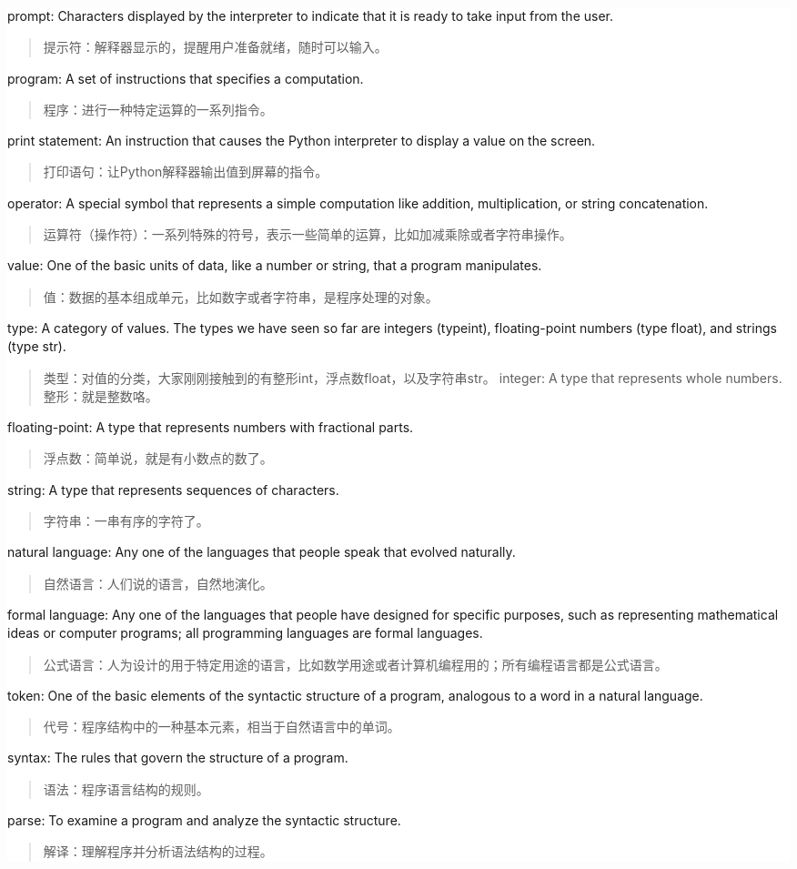 prompt:
Characters displayed by the interpreter to indicate that it is ready to take input from the user.
>提示符：解释器显示的，提醒用户准备就绪，随时可以输入。

program:
A set of instructions that specifies a computation.
>程序：进行一种特定运算的一系列指令。

print statement:
An instruction that causes the Python interpreter to display a value on the screen.
>打印语句：让Python解释器输出值到屏幕的指令。

operator:
A special symbol that represents a simple computation like addition, multiplication, or string concatenation.
>运算符（操作符）：一系列特殊的符号，表示一些简单的运算，比如加减乘除或者字符串操作。

value:
One of the basic units of data, like a number or string, that a program manipulates.
>值：数据的基本组成单元，比如数字或者字符串，是程序处理的对象。

type:
A category of values. The types we have seen so far are integers (typeint), floating-point numbers (type float), and strings (type str).
>类型：对值的分类，大家刚刚接触到的有整形int，浮点数float，以及字符串str。
integer:
A type that represents whole numbers.
整形：就是整数咯。

floating-point:
A type that represents numbers with fractional parts.
>浮点数：简单说，就是有小数点的数了。

string:
A type that represents sequences of characters.
>字符串：一串有序的字符了。

natural language:
Any one of the languages that people speak that evolved naturally.
>自然语言：人们说的语言，自然地演化。

formal language:
Any one of the languages that people have designed for specific purposes, such as representing mathematical ideas or computer programs; all programming languages are formal languages.
>公式语言：人为设计的用于特定用途的语言，比如数学用途或者计算机编程用的；所有编程语言都是公式语言。

token:
One of the basic elements of the syntactic structure of a program, analogous to a word in a natural language.
>代号：程序结构中的一种基本元素，相当于自然语言中的单词。

syntax:
The rules that govern the structure of a program.
>语法：程序语言结构的规则。

parse:
To examine a program and analyze the syntactic structure.
>解译：理解程序并分析语法结构的过程。

